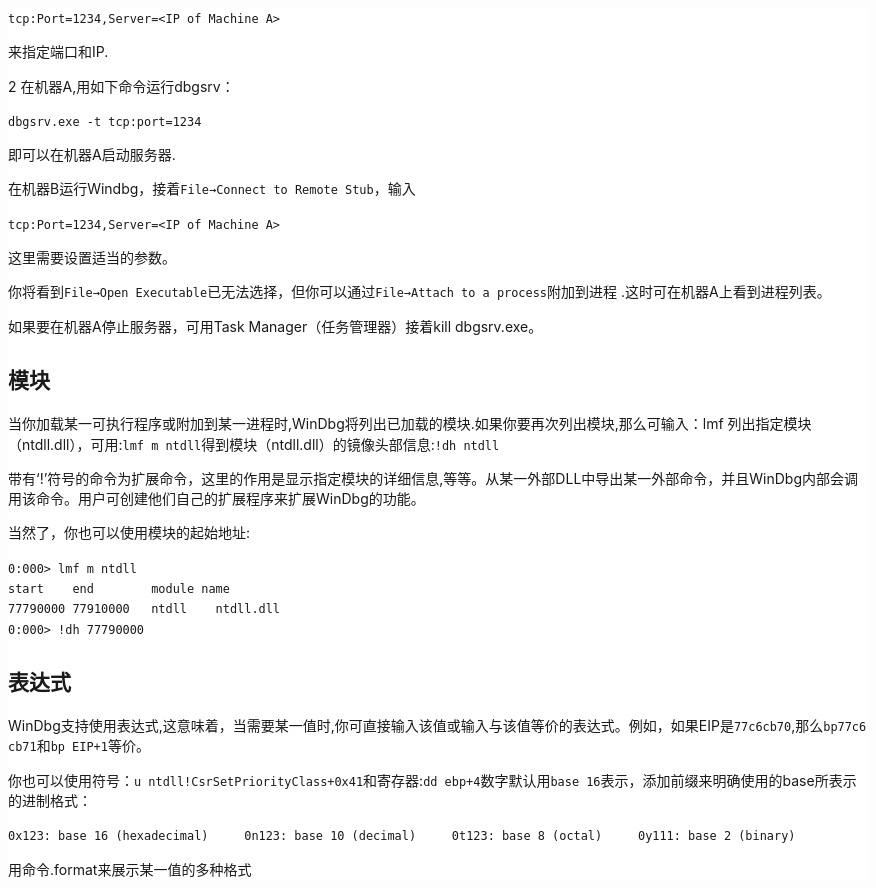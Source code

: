 ```
tcp:Port=1234,Server=<IP of Machine A>

```

来指定端口和IP.

2 在机器A,用如下命令运行dbgsrv：

```
dbgsrv.exe -t tcp:port=1234

```

即可以在机器A启动服务器.

在机器B运行Windbg，接着`File→Connect to Remote Stub`，输入

```
tcp:Port=1234,Server=<IP of Machine A>

```

这里需要设置适当的参数。

你将看到`File→Open Executable`已无法选择，但你可以通过`File→Attach to a process`附加到进程 .这时可在机器A上看到进程列表。

如果要在机器A停止服务器，可用Task Manager（任务管理器）接着kill dbgsrv.exe。

模块
--

当你加载某一可执行程序或附加到某一进程时,WinDbg将列出已加载的模块.如果你要再次列出模块,那么可输入：lmf 列出指定模块（ntdll.dll），可用:`lmf m ntdll`得到模块（ntdll.dll）的镜像头部信息:`!dh ntdll`

带有‘!’符号的命令为扩展命令，这里的作用是显示指定模块的详细信息,等等。从某一外部DLL中导出某一外部命令，并且WinDbg内部会调用该命令。用户可创建他们自己的扩展程序来扩展WinDbg的功能。

当然了，你也可以使用模块的起始地址:

```
0:000> lmf m ntdll
start    end        module name
77790000 77910000   ntdll    ntdll.dll
0:000> !dh 77790000

```

表达式
---

WinDbg支持使用表达式,这意味着，当需要某一值时,你可直接输入该值或输入与该值等价的表达式。例如，如果EIP是`77c6cb70`,那么`bp77c6cb71`和`bp EIP+1`等价。

你也可以使用符号：`u ntdll!CsrSetPriorityClass+0x41`和寄存器:`dd ebp+4`数字默认用`base 16`表示，添加前缀来明确使用的base所表示的进制格式：

```
0x123: base 16 (hexadecimal)     0n123: base 10 (decimal)     0t123: base 8 (octal)     0y111: base 2 (binary)

```

用命令.format来展示某一值的多种格式
